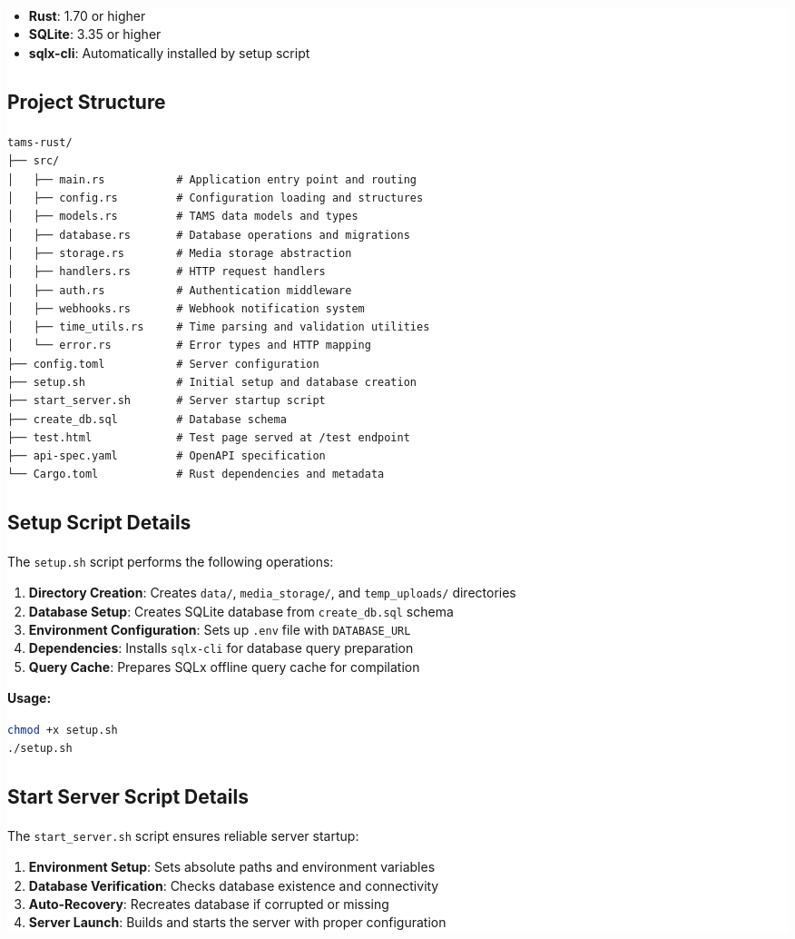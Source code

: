- **Rust**: 1.70 or higher
- **SQLite**: 3.35 or higher
- **sqlx-cli**: Automatically installed by setup script

## Project Structure

```
tams-rust/
├── src/
│   ├── main.rs           # Application entry point and routing
│   ├── config.rs         # Configuration loading and structures
│   ├── models.rs         # TAMS data models and types
│   ├── database.rs       # Database operations and migrations
│   ├── storage.rs        # Media storage abstraction
│   ├── handlers.rs       # HTTP request handlers
│   ├── auth.rs           # Authentication middleware
│   ├── webhooks.rs       # Webhook notification system
│   ├── time_utils.rs     # Time parsing and validation utilities
│   └── error.rs          # Error types and HTTP mapping
├── config.toml           # Server configuration
├── setup.sh              # Initial setup and database creation
├── start_server.sh       # Server startup script
├── create_db.sql         # Database schema
├── test.html             # Test page served at /test endpoint
├── api-spec.yaml         # OpenAPI specification
└── Cargo.toml            # Rust dependencies and metadata
```

## Setup Script Details

The `setup.sh` script performs the following operations:

1. **Directory Creation**: Creates `data/`, `media_storage/`, and `temp_uploads/` directories
2. **Database Setup**: Creates SQLite database from `create_db.sql` schema
3. **Environment Configuration**: Sets up `.env` file with `DATABASE_URL`
4. **Dependencies**: Installs `sqlx-cli` for database query preparation
5. **Query Cache**: Prepares SQLx offline query cache for compilation

**Usage:**

```bash
chmod +x setup.sh
./setup.sh
```

## Start Server Script Details

The `start_server.sh` script ensures reliable server startup:

1. **Environment Setup**: Sets absolute paths and environment variables
2. **Database Verification**: Checks database existence and connectivity
3. **Auto-Recovery**: Recreates database if corrupted or missing
4. **Server Launch**: Builds and starts the server with proper configuration
